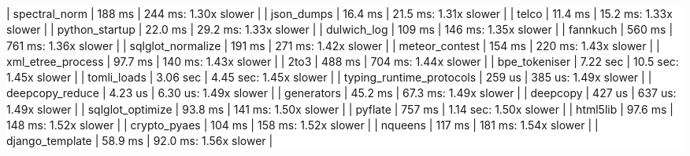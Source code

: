 | spectral_norm            | 188 ms                                                                                                            | 244 ms: 1.30x slower                                                                                                    |
| json_dumps               | 16.4 ms                                                                                                           | 21.5 ms: 1.31x slower                                                                                                   |
| telco                    | 11.4 ms                                                                                                           | 15.2 ms: 1.33x slower                                                                                                   |
| python_startup           | 22.0 ms                                                                                                           | 29.2 ms: 1.33x slower                                                                                                   |
| dulwich_log              | 109 ms                                                                                                            | 146 ms: 1.35x slower                                                                                                    |
| fannkuch                 | 560 ms                                                                                                            | 761 ms: 1.36x slower                                                                                                    |
| sqlglot_normalize        | 191 ms                                                                                                            | 271 ms: 1.42x slower                                                                                                    |
| meteor_contest           | 154 ms                                                                                                            | 220 ms: 1.43x slower                                                                                                    |
| xml_etree_process        | 97.7 ms                                                                                                           | 140 ms: 1.43x slower                                                                                                    |
| 2to3                     | 488 ms                                                                                                            | 704 ms: 1.44x slower                                                                                                    |
| bpe_tokeniser            | 7.22 sec                                                                                                          | 10.5 sec: 1.45x slower                                                                                                  |
| tomli_loads              | 3.06 sec                                                                                                          | 4.45 sec: 1.45x slower                                                                                                  |
| typing_runtime_protocols | 259 us                                                                                                            | 385 us: 1.49x slower                                                                                                    |
| deepcopy_reduce          | 4.23 us                                                                                                           | 6.30 us: 1.49x slower                                                                                                   |
| generators               | 45.2 ms                                                                                                           | 67.3 ms: 1.49x slower                                                                                                   |
| deepcopy                 | 427 us                                                                                                            | 637 us: 1.49x slower                                                                                                    |
| sqlglot_optimize         | 93.8 ms                                                                                                           | 141 ms: 1.50x slower                                                                                                    |
| pyflate                  | 757 ms                                                                                                            | 1.14 sec: 1.50x slower                                                                                                  |
| html5lib                 | 97.6 ms                                                                                                           | 148 ms: 1.52x slower                                                                                                    |
| crypto_pyaes             | 104 ms                                                                                                            | 158 ms: 1.52x slower                                                                                                    |
| nqueens                  | 117 ms                                                                                                            | 181 ms: 1.54x slower                                                                                                    |
| django_template          | 58.9 ms                                                                                                           | 92.0 ms: 1.56x slower                                                                                                   |